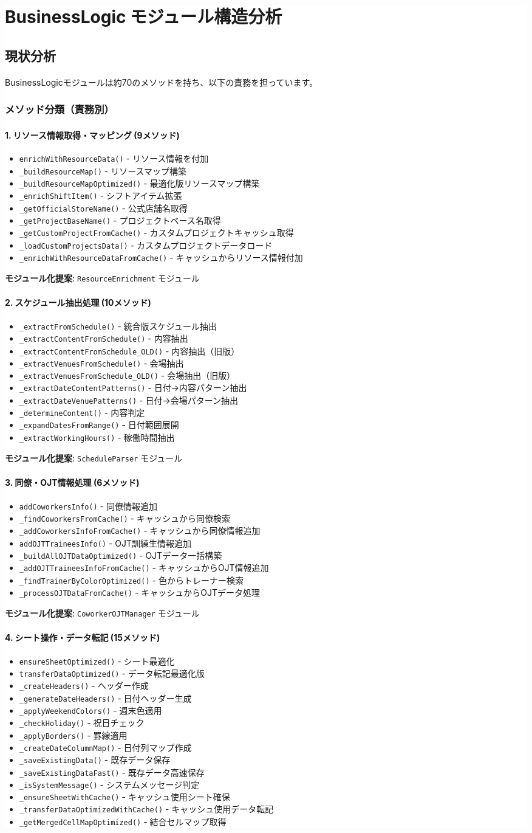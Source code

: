 # BusinessLogic モジュール構造分析

## 現状分析

BusinessLogicモジュールは約70のメソッドを持ち、以下の責務を担っています。

### メソッド分類（責務別）

#### 1. リソース情報取得・マッピング (9メソッド)
- `enrichWithResourceData()` - リソース情報を付加
- `_buildResourceMap()` - リソースマップ構築
- `_buildResourceMapOptimized()` - 最適化版リソースマップ構築
- `_enrichShiftItem()` - シフトアイテム拡張
- `_getOfficialStoreName()` - 公式店舗名取得
- `_getProjectBaseName()` - プロジェクトベース名取得
- `_getCustomProjectFromCache()` - カスタムプロジェクトキャッシュ取得
- `_loadCustomProjectsData()` - カスタムプロジェクトデータロード
- `_enrichWithResourceDataFromCache()` - キャッシュからリソース情報付加

**モジュール化提案**: `ResourceEnrichment` モジュール

#### 2. スケジュール抽出処理 (10メソッド)
- `_extractFromSchedule()` - 統合版スケジュール抽出
- `_extractContentFromSchedule()` - 内容抽出
- `_extractContentFromSchedule_OLD()` - 内容抽出（旧版）
- `_extractVenuesFromSchedule()` - 会場抽出
- `_extractVenuesFromSchedule_OLD()` - 会場抽出（旧版）
- `_extractDateContentPatterns()` - 日付→内容パターン抽出
- `_extractDateVenuePatterns()` - 日付→会場パターン抽出
- `_determineContent()` - 内容判定
- `_expandDatesFromRange()` - 日付範囲展開
- `_extractWorkingHours()` - 稼働時間抽出

**モジュール化提案**: `ScheduleParser` モジュール

#### 3. 同僚・OJT情報処理 (6メソッド)
- `addCoworkersInfo()` - 同僚情報追加
- `_findCoworkersFromCache()` - キャッシュから同僚検索
- `_addCoworkersInfoFromCache()` - キャッシュから同僚情報追加
- `addOJTTraineesInfo()` - OJT訓練生情報追加
- `_buildAllOJTDataOptimized()` - OJTデータ一括構築
- `_addOJTTraineesInfoFromCache()` - キャッシュからOJT情報追加
- `_findTrainerByColorOptimized()` - 色からトレーナー検索
- `_processOJTDataFromCache()` - キャッシュからOJTデータ処理

**モジュール化提案**: `CoworkerOJTManager` モジュール

#### 4. シート操作・データ転記 (15メソッド)
- `ensureSheetOptimized()` - シート最適化
- `transferDataOptimized()` - データ転記最適化版
- `_createHeaders()` - ヘッダー作成
- `_generateDateHeaders()` - 日付ヘッダー生成
- `_applyWeekendColors()` - 週末色適用
- `_checkHoliday()` - 祝日チェック
- `_applyBorders()` - 罫線適用
- `_createDateColumnMap()` - 日付列マップ作成
- `_saveExistingData()` - 既存データ保存
- `_saveExistingDataFast()` - 既存データ高速保存
- `_isSystemMessage()` - システムメッセージ判定
- `_ensureSheetWithCache()` - キャッシュ使用シート確保
- `_transferDataOptimizedWithCache()` - キャッシュ使用データ転記
- `_getMergedCellMapOptimized()` - 結合セルマップ取得
